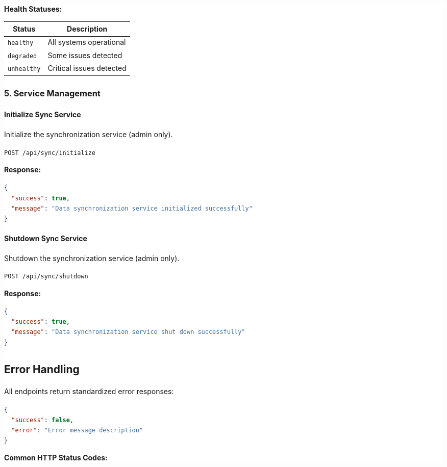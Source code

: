 **Health Statuses:**

| Status | Description |
|--------|-------------|
| `healthy` | All systems operational |
| `degraded` | Some issues detected |
| `unhealthy` | Critical issues detected |

### 5. Service Management

#### Initialize Sync Service

Initialize the synchronization service (admin only).

```http
POST /api/sync/initialize
```

**Response:**

```json
{
  "success": true,
  "message": "Data synchronization service initialized successfully"
}
```

#### Shutdown Sync Service

Shutdown the synchronization service (admin only).

```http
POST /api/sync/shutdown
```

**Response:**

```json
{
  "success": true,
  "message": "Data synchronization service shut down successfully"
}
```

## Error Handling

All endpoints return standardized error responses:

```json
{
  "success": false,
  "error": "Error message description"
}
```

**Common HTTP Status Codes:**
